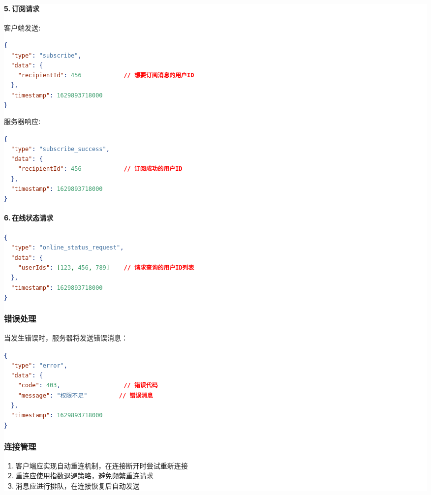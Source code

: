 #### 5. 订阅请求

客户端发送:
```json
{
  "type": "subscribe",
  "data": {
    "recipientId": 456            // 想要订阅消息的用户ID
  },
  "timestamp": 1629893718000
}
```

服务器响应:
```json
{
  "type": "subscribe_success",
  "data": {
    "recipientId": 456            // 订阅成功的用户ID
  },
  "timestamp": 1629893718000
}
```

#### 6. 在线状态请求

```json
{
  "type": "online_status_request",
  "data": {
    "userIds": [123, 456, 789]    // 请求查询的用户ID列表
  },
  "timestamp": 1629893718000
}
```

### 错误处理

当发生错误时，服务器将发送错误消息：

```json
{
  "type": "error",
  "data": {
    "code": 403,                  // 错误代码
    "message": "权限不足"         // 错误消息
  },
  "timestamp": 1629893718000
}
```

### 连接管理

1. 客户端应实现自动重连机制，在连接断开时尝试重新连接
2. 重连应使用指数退避策略，避免频繁重连请求
3. 消息应进行排队，在连接恢复后自动发送 